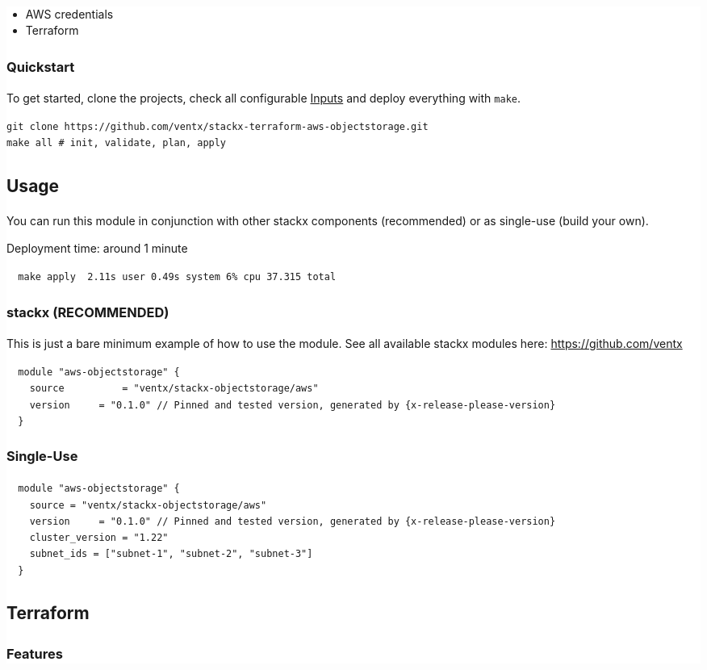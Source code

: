 
* AWS credentials
* Terraform

### Quickstart

To get started, clone the projects, check all configurable [Inputs](#inputs) and deploy everything with `make`.

```shell
git clone https://github.com/ventx/stackx-terraform-aws-objectstorage.git
make all # init, validate, plan, apply
```



## Usage


You can run this module in conjunction with other stackx components (recommended) or as single-use (build your own).

Deployment time: around 1 minute
```shell
  make apply  2.11s user 0.49s system 6% cpu 37.315 total
```

### stackx (RECOMMENDED)

This is just a bare minimum example of how to use the module.
See all available stackx modules here: https://github.com/ventx


```hcl
  module "aws-objectstorage" {
    source          = "ventx/stackx-objectstorage/aws"
    version     = "0.1.0" // Pinned and tested version, generated by {x-release-please-version}
  }
```

### Single-Use

```hcl
  module "aws-objectstorage" {
    source = "ventx/stackx-objectstorage/aws"
    version     = "0.1.0" // Pinned and tested version, generated by {x-release-please-version}
    cluster_version = "1.22"
    subnet_ids = ["subnet-1", "subnet-2", "subnet-3"]
  }
```




## Terraform



### Features
